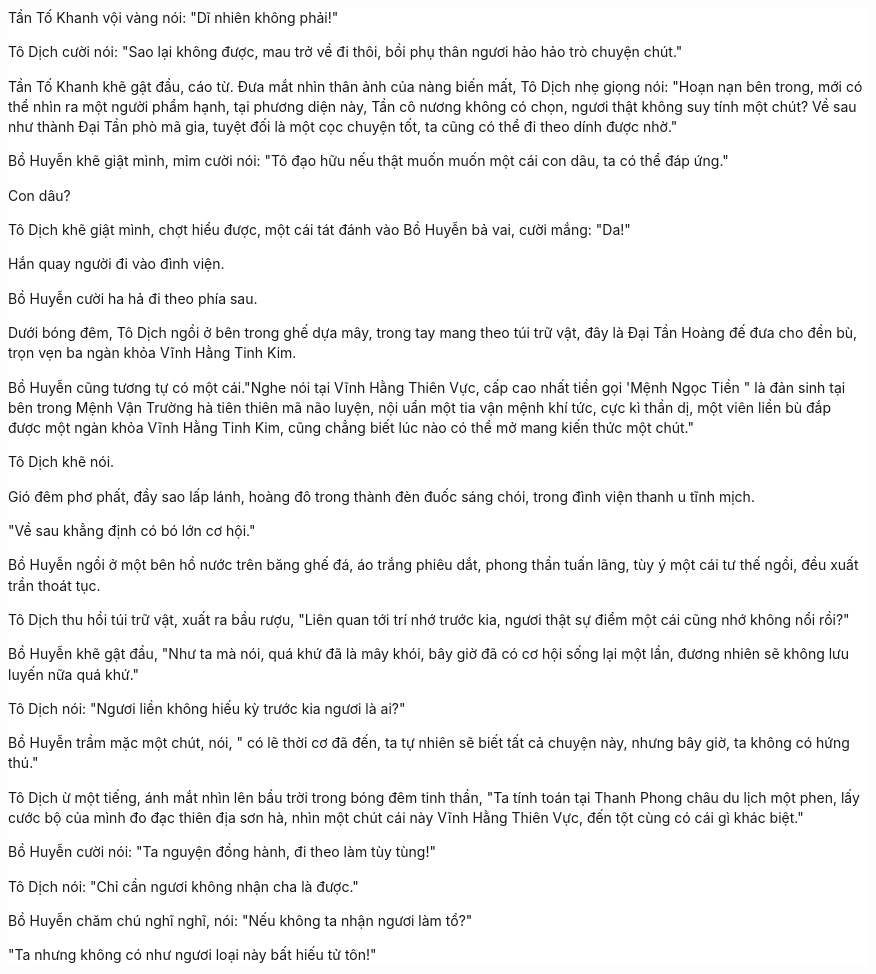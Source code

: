 Tần Tố Khanh vội vàng nói: "Dĩ nhiên không phải!"

Tô Dịch cười nói: "Sao lại không được, mau trở về đi thôi, bồi phụ thân ngươi hảo hảo trò chuyện chút."

Tần Tố Khanh khẽ gật đầu, cáo từ. Đưa mắt nhìn thân ảnh của nàng biến mất, Tô Dịch nhẹ giọng nói: "Hoạn nạn bên trong, mới có thể nhìn ra một người phẩm hạnh, tại phương diện này, Tần cô nương không có chọn, ngươi thật không suy tính một chút? Về sau như thành Đại Tần phò mã gia, tuyệt đối là một cọc chuyện tốt, ta cũng có thể đi theo dính được nhờ."

Bồ Huyễn khẽ giật mình, mỉm cười nói: "Tô đạo hữu nếu thật muốn muốn một cái con dâu, ta có thể đáp ứng."

Con dâu?

Tô Dịch khẽ giật mình, chợt hiểu được, một cái tát đánh vào Bồ Huyễn bả vai, cười mắng: "Da!"

Hắn quay người đi vào đình viện.

Bồ Huyễn cười ha hả đi theo phía sau.

Dưới bóng đêm, Tô Dịch ngồi ở bên trong ghế dựa mây, trong tay mang theo túi trữ vật, đây là Đại Tần Hoàng đế đưa cho đền bù, trọn vẹn ba ngàn khỏa Vĩnh Hằng Tinh Kim.

Bồ Huyễn cũng tương tự có một cái."Nghe nói tại Vĩnh Hằng Thiên Vực, cấp cao nhất tiền gọi 'Mệnh Ngọc Tiền " là đản sinh tại bên trong Mệnh Vận Trường hà tiên thiên mã não luyện, nội uẩn một tia vận mệnh khí tức, cực kì thần dị, một viên liền bù đắp được một ngàn khỏa Vĩnh Hằng Tinh Kim, cũng chẳng biết lúc nào có thể mở mang kiến thức một chút."

Tô Dịch khẽ nói.

Gió đêm phơ phất, đầy sao lấp lánh, hoàng đô trong thành đèn đuốc sáng chói, trong đình viện thanh u tĩnh mịch.

"Về sau khẳng định có bó lớn cơ hội."

Bồ Huyễn ngồi ở một bên hồ nước trên băng ghế đá, áo trắng phiêu dắt, phong thần tuấn lãng, tùy ý một cái tư thế ngồi, đều xuất trần thoát tục.

Tô Dịch thu hồi túi trữ vật, xuất ra bầu rượu, "Liên quan tới trí nhớ trước kia, ngươi thật sự điểm một cái cũng nhớ không nổi rồi?"

Bồ Huyễn khẽ gật đầu, "Như ta mà nói, quá khứ đã là mây khói, bây giờ đã có cơ hội sống lại một lần, đương nhiên sẽ không lưu luyến nữa quá khứ."

Tô Dịch nói: "Ngươi liền không hiếu kỳ trước kia ngươi là ai?"

Bồ Huyễn trầm mặc một chút, nói, " có lẽ thời cơ đã đến, ta tự nhiên sẽ biết tất cả chuyện này, nhưng bây giờ, ta không có hứng thú."

Tô Dịch ừ một tiếng, ánh mắt nhìn lên bầu trời trong bóng đêm tinh thần, "Ta tính toán tại Thanh Phong châu du lịch một phen, lấy cước bộ của mình đo đạc thiên địa sơn hà, nhìn một chút cái này Vĩnh Hằng Thiên Vực, đến tột cùng có cái gì khác biệt."

Bồ Huyễn cười nói: "Ta nguyện đồng hành, đi theo làm tùy tùng!"

Tô Dịch nói: "Chỉ cần ngươi không nhận cha là được."

Bồ Huyễn chăm chú nghĩ nghĩ, nói: "Nếu không ta nhận ngươi làm tổ?"

"Ta nhưng không có như ngươi loại này bất hiếu tử tôn!"
